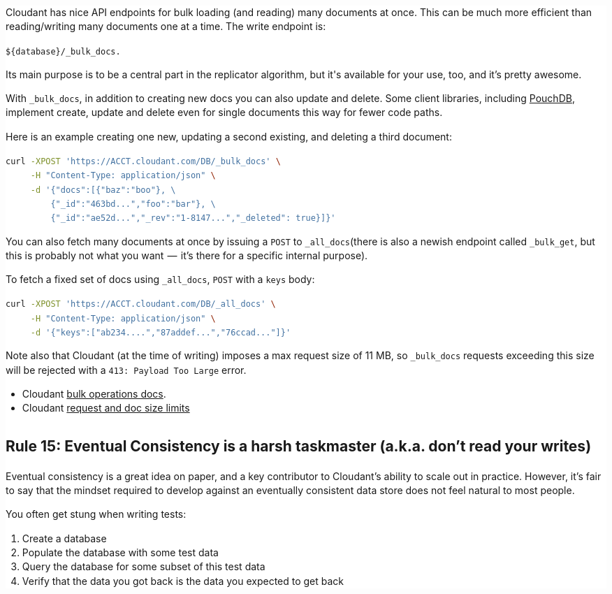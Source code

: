 Cloudant has nice API endpoints for bulk loading (and reading) many documents at once. This can be much more efficient than reading/writing many documents one at a time. The write endpoint is:

```
${database}/_bulk_docs.
```

Its main purpose is to be a central part in the replicator algorithm, but it's available for your use, too, and it’s pretty awesome.

With `_bulk_docs`, in addition to creating new docs you can also update and delete. Some client libraries, including [PouchDB](https://pouchdb.com/), implement create, update and delete even for single documents this way for fewer code paths.

Here is an example creating one new, updating a second existing, and deleting a third document:

```sh
curl -XPOST 'https://ACCT.cloudant.com/DB/_bulk_docs' \
     -H "Content-Type: application/json" \
     -d '{"docs":[{"baz":"boo"}, \
         {"_id":"463bd...","foo":"bar"}, \
         {"_id":"ae52d...","_rev":"1-8147...","_deleted": true}]}'
```

You can also fetch many documents at once by issuing a `POST` to `_all_docs`(there is also a newish endpoint called `_bulk_get`, but this is probably not what you want  —  it’s there for a specific internal purpose).

To fetch a fixed set of docs using `_all_docs`, `POST` with a `keys` body:

```sh
curl -XPOST 'https://ACCT.cloudant.com/DB/_all_docs' \
     -H "Content-Type: application/json" \
     -d '{"keys":["ab234....","87addef...","76ccad..."]}'
```

Note also that Cloudant (at the time of writing) imposes a max request size of 11 MB, so `_bulk_docs` requests exceeding this size will be rejected with a `413: Payload Too Large` error.

- Cloudant [bulk operations docs](https://cloud.ibm.com/docs/services/Cloudant/api?topic=cloudant-documents#bulk-operations).
- Cloudant [request and doc size limits](https://cloud.ibm.com/docs/services/Cloudant?topic=cloudant-ibm-cloud-public#request-and-document-size-limits)

## Rule 15: Eventual Consistency is a harsh taskmaster (a.k.a. don’t read your writes)

Eventual consistency is a great idea on paper, and a key contributor to Cloudant’s ability to scale out in practice. However, it’s fair to say that the mindset required to develop against an eventually consistent data store does not feel natural to most people.

You often get stung when writing tests:

1. Create a database
2. Populate the database with some test data
3. Query the database for some subset of this test data
4. Verify that the data you got back is the data you expected to get back
